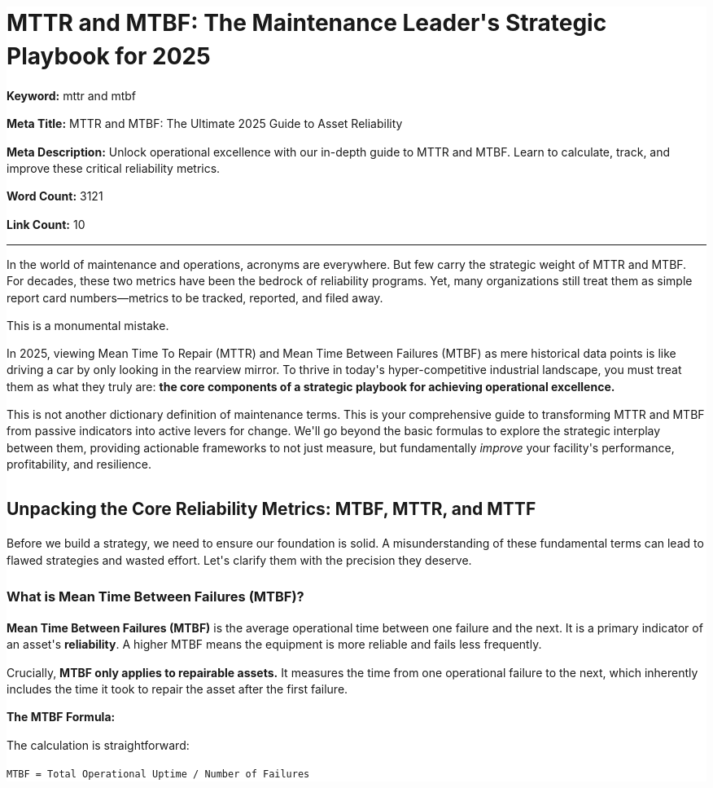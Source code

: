 # MTTR and MTBF: The Maintenance Leader's Strategic Playbook for 2025

**Keyword:** mttr and mtbf

**Meta Title:** MTTR and MTBF: The Ultimate 2025 Guide to Asset Reliability

**Meta Description:** Unlock operational excellence with our in-depth guide to MTTR and MTBF. Learn to calculate, track, and improve these critical reliability metrics.

**Word Count:** 3121

**Link Count:** 10

---

In the world of maintenance and operations, acronyms are everywhere. But few carry the strategic weight of MTTR and MTBF. For decades, these two metrics have been the bedrock of reliability programs. Yet, many organizations still treat them as simple report card numbers—metrics to be tracked, reported, and filed away.

This is a monumental mistake.

In 2025, viewing Mean Time To Repair (MTTR) and Mean Time Between Failures (MTBF) as mere historical data points is like driving a car by only looking in the rearview mirror. To thrive in today's hyper-competitive industrial landscape, you must treat them as what they truly are: **the core components of a strategic playbook for achieving operational excellence.**

This is not another dictionary definition of maintenance terms. This is your comprehensive guide to transforming MTTR and MTBF from passive indicators into active levers for change. We'll go beyond the basic formulas to explore the strategic interplay between them, providing actionable frameworks to not just measure, but fundamentally *improve* your facility's performance, profitability, and resilience.

## Unpacking the Core Reliability Metrics: MTBF, MTTR, and MTTF

Before we build a strategy, we need to ensure our foundation is solid. A misunderstanding of these fundamental terms can lead to flawed strategies and wasted effort. Let's clarify them with the precision they deserve.

### What is Mean Time Between Failures (MTBF)?

**Mean Time Between Failures (MTBF)** is the average operational time between one failure and the next. It is a primary indicator of an asset's **reliability**. A higher MTBF means the equipment is more reliable and fails less frequently.

Crucially, **MTBF only applies to repairable assets.** It measures the time from one operational failure to the next, which inherently includes the time it took to repair the asset after the first failure.

**The MTBF Formula:**

The calculation is straightforward:

`MTBF = Total Operational Uptime / Number of Failures`
